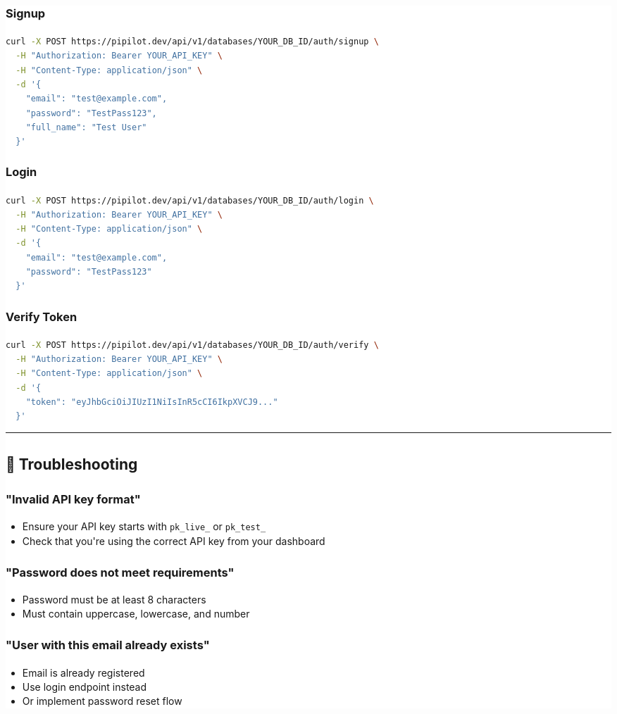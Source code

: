 ### **Signup**
```bash
curl -X POST https://pipilot.dev/api/v1/databases/YOUR_DB_ID/auth/signup \
  -H "Authorization: Bearer YOUR_API_KEY" \
  -H "Content-Type: application/json" \
  -d '{
    "email": "test@example.com",
    "password": "TestPass123",
    "full_name": "Test User"
  }'
```

### **Login**
```bash
curl -X POST https://pipilot.dev/api/v1/databases/YOUR_DB_ID/auth/login \
  -H "Authorization: Bearer YOUR_API_KEY" \
  -H "Content-Type: application/json" \
  -d '{
    "email": "test@example.com",
    "password": "TestPass123"
  }'
```

### **Verify Token**
```bash
curl -X POST https://pipilot.dev/api/v1/databases/YOUR_DB_ID/auth/verify \
  -H "Authorization: Bearer YOUR_API_KEY" \
  -H "Content-Type: application/json" \
  -d '{
    "token": "eyJhbGciOiJIUzI1NiIsInR5cCI6IkpXVCJ9..."
  }'
```

---

## 🚨 Troubleshooting

### **"Invalid API key format"**
- Ensure your API key starts with `pk_live_` or `pk_test_`
- Check that you're using the correct API key from your dashboard

### **"Password does not meet requirements"**
- Password must be at least 8 characters
- Must contain uppercase, lowercase, and number

### **"User with this email already exists"**
- Email is already registered
- Use login endpoint instead
- Or implement password reset flow
